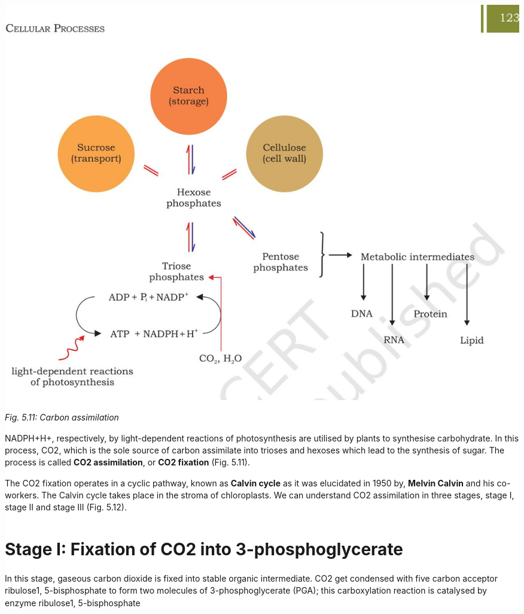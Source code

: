 ![](_page_20_Figure_0.jpeg)

*Fig. 5.11: Carbon assimilation*

NADPH+H+, respectively, by light-dependent reactions of photosynthesis are utilised by plants to synthesise carbohydrate. In this process, CO2, which is the sole source of carbon assimilate into trioses and hexoses which lead to the synthesis of sugar. The process is called **CO2 assimilation**, or **CO2 fixation** (Fig. 5.11).

The CO2 fixation operates in a cyclic pathway, known as **Calvin cycle** as it was elucidated in 1950 by, **Melvin Calvin** and his co-workers. The Calvin cycle takes place in the stroma of chloroplasts. We can understand CO2 assimilation in three stages, stage I, stage II and stage III (Fig. 5.12).

# **Stage I: Fixation of CO2 into 3-phosphoglycerate**

In this stage, gaseous carbon dioxide is fixed into stable organic intermediate. CO2 get condensed with five carbon acceptor ribulose1, 5-bisphosphate to form two molecules of 3-phosphoglycerate (PGA); this carboxylation reaction is catalysed by enzyme ribulose1, 5-bisphosphate
